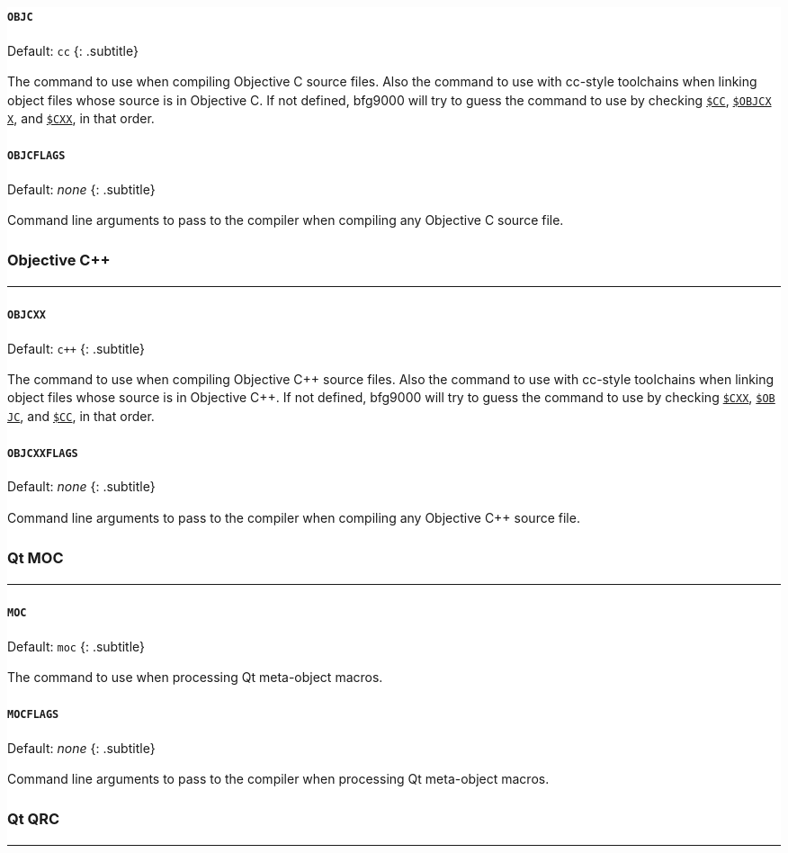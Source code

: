 #### `OBJC`
Default: `cc`
{: .subtitle}

The command to use when compiling Objective C source files. Also the command to
use with cc-style toolchains when linking object files whose source is in
Objective C. If not defined, bfg9000 will try to guess the command to use by
checking [`$CC`](#cc), [`$OBJCXX`](#objcxx), and [`$CXX`](#cxx), in that order.

#### `OBJCFLAGS`
Default: *none*
{: .subtitle}

Command line arguments to pass to the compiler when compiling any Objective C
source file.

### Objective C++
---

#### `OBJCXX`
Default: `c++`
{: .subtitle}

The command to use when compiling Objective C++ source files. Also the command
to use with cc-style toolchains when linking object files whose source is in
Objective C++. If not defined, bfg9000 will try to guess the command to use by
checking [`$CXX`](#cxx), [`$OBJC`](#objc), and [`$CC`](#cc), in that order.

#### `OBJCXXFLAGS`
Default: *none*
{: .subtitle}

Command line arguments to pass to the compiler when compiling any Objective C++
source file.

### Qt MOC
---

#### `MOC`
Default: `moc`
{: .subtitle}

The command to use when processing Qt meta-object macros.

#### `MOCFLAGS`
Default: *none*
{: .subtitle}

Command line arguments to pass to the compiler when processing Qt meta-object
macros.

### Qt QRC
---
